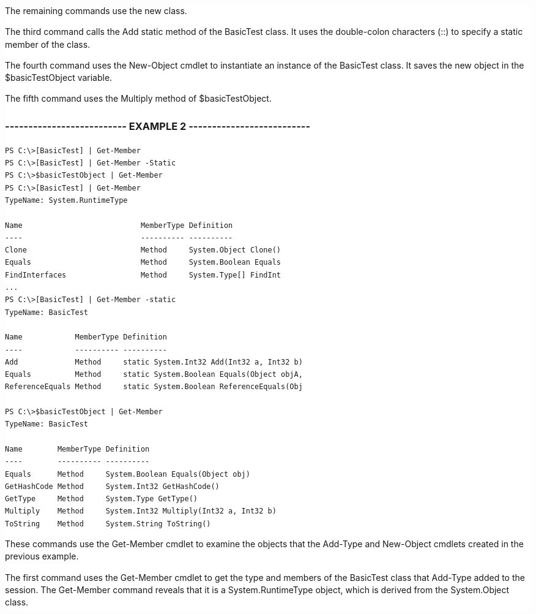 The remaining commands use the new class.

The third command calls the Add static method of the BasicTest class.
It uses the double-colon characters (::) to specify a static member of the class.

The fourth command uses the New-Object cmdlet to instantiate an instance of the BasicTest class.
It saves the new object in the $basicTestObject variable.

The fifth command uses the Multiply method of $basicTestObject.

### -------------------------- EXAMPLE 2 --------------------------
```
PS C:\>[BasicTest] | Get-Member
PS C:\>[BasicTest] | Get-Member -Static
PS C:\>$basicTestObject | Get-Member
PS C:\>[BasicTest] | Get-Member
TypeName: System.RuntimeType

Name                           MemberType Definition
----                           ---------- ----------
Clone                          Method     System.Object Clone()
Equals                         Method     System.Boolean Equals
FindInterfaces                 Method     System.Type[] FindInt
...
PS C:\>[BasicTest] | Get-Member -static
TypeName: BasicTest

Name            MemberType Definition
----            ---------- ----------
Add             Method     static System.Int32 Add(Int32 a, Int32 b)
Equals          Method     static System.Boolean Equals(Object objA,
ReferenceEquals Method     static System.Boolean ReferenceEquals(Obj

PS C:\>$basicTestObject | Get-Member
TypeName: BasicTest

Name        MemberType Definition
----        ---------- ----------
Equals      Method     System.Boolean Equals(Object obj)
GetHashCode Method     System.Int32 GetHashCode()
GetType     Method     System.Type GetType()
Multiply    Method     System.Int32 Multiply(Int32 a, Int32 b)
ToString    Method     System.String ToString()
```

These commands use the Get-Member cmdlet to examine the objects that the Add-Type and New-Object cmdlets created in the previous example.

The first command uses the Get-Member cmdlet to get the type and members of the BasicTest class that Add-Type added to the session.
The Get-Member command reveals that it is a System.RuntimeType object, which is derived from the System.Object class.
